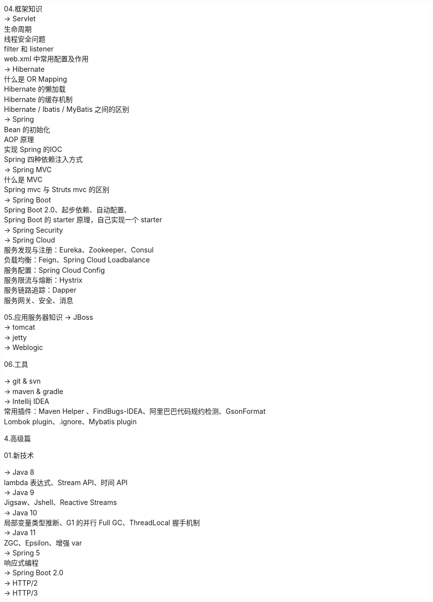 
04.框架知识  
→ Servlet  
生命周期  
线程安全问题  
filter 和 listener  
web.xml 中常用配置及作用  
→ Hibernate  
什么是 OR Mapping  
Hibernate 的懒加载  
Hibernate 的缓存机制  
Hibernate / Ibatis / MyBatis 之间的区别  
→ Spring   
Bean 的初始化  
AOP 原理  
实现 Spring 的IOC  
Spring 四种依赖注入方式  
→ Spring MVC  
什么是 MVC  
Spring mvc 与 Struts mvc 的区别  
→ Spring Boot  
Spring Boot 2.0、起步依赖、自动配置、  
Spring Boot 的 starter 原理，自己实现一个 starter  
→ Spring Security  
→ Spring Cloud  
服务发现与注册：Eureka、Zookeeper、Consul  
负载均衡：Feign、Spring Cloud Loadbalance  
服务配置：Spring Cloud Config  
服务限流与熔断：Hystrix  
服务链路追踪：Dapper  
服务网关、安全、消息  

05.应用服务器知识
→ JBoss  
→ tomcat  
→ jetty  
→ Weblogic  


06.工具

→ git & svn  
→ maven & gradle  
→ Intellij IDEA  
常用插件：Maven Helper 、FindBugs-IDEA、阿里巴巴代码规约检测、GsonFormat  
Lombok plugin、.ignore、Mybatis plugin  

4.高级篇  


01.新技术

→ Java 8  
lambda 表达式、Stream API、时间 API  
→ Java 9  
Jigsaw、Jshell、Reactive Streams  
→ Java 10  
局部变量类型推断、G1 的并行 Full GC、ThreadLocal 握手机制  
→ Java 11  
ZGC、Epsilon、增强 var  
→ Spring 5  
响应式编程  
→ Spring Boot 2.0  
→ HTTP/2  
→ HTTP/3    
